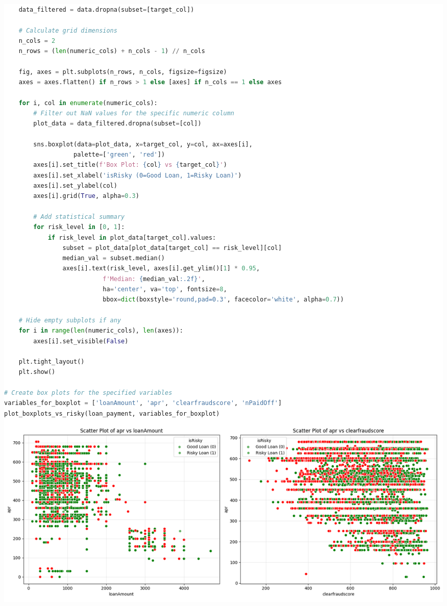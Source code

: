 ```python
    data_filtered = data.dropna(subset=[target_col])
    
    # Calculate grid dimensions
    n_cols = 2
    n_rows = (len(numeric_cols) + n_cols - 1) // n_cols
    
    fig, axes = plt.subplots(n_rows, n_cols, figsize=figsize)
    axes = axes.flatten() if n_rows > 1 else [axes] if n_cols == 1 else axes
    
    for i, col in enumerate(numeric_cols):
        # Filter out NaN values for the specific numeric column
        plot_data = data_filtered.dropna(subset=[col])
        
        sns.boxplot(data=plot_data, x=target_col, y=col, ax=axes[i], 
                   palette=['green', 'red'])
        axes[i].set_title(f'Box Plot: {col} vs {target_col}')
        axes[i].set_xlabel('isRisky (0=Good Loan, 1=Risky Loan)')
        axes[i].set_ylabel(col)
        axes[i].grid(True, alpha=0.3)
        
        # Add statistical summary
        for risk_level in [0, 1]:
            if risk_level in plot_data[target_col].values:
                subset = plot_data[plot_data[target_col] == risk_level][col]
                median_val = subset.median()
                axes[i].text(risk_level, axes[i].get_ylim()[1] * 0.95, 
                           f'Median: {median_val:.2f}', 
                           ha='center', va='top', fontsize=8,
                           bbox=dict(boxstyle='round,pad=0.3', facecolor='white', alpha=0.7))
    
    # Hide empty subplots if any
    for i in range(len(numeric_cols), len(axes)):
        axes[i].set_visible(False)
    
    plt.tight_layout()
    plt.show()

# Create box plots for the specified variables
variables_for_boxplot = ['loanAmount', 'apr', 'clearfraudscore', 'nPaidOff']
plot_boxplots_vs_risky(loan_payment, variables_for_boxplot)
```


    
![png](model_files/model_14_0.png)
    